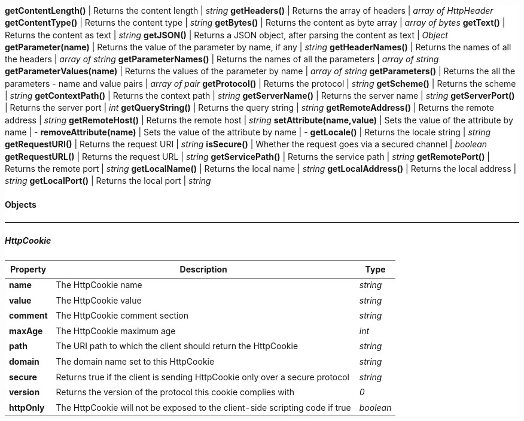 **getContentLength()**   | Returns the content length | *string*
**getHeaders()**   | Returns the array of headers | *array of HttpHeader*
**getContentType()**   | Returns the content type | *string*
**getBytes()**   | Returns the content as byte array | *array of bytes*
**getText()**   | Returns the content as text | *string*
**getJSON()**   | Returns a JSON object, after parsing the content as text | *Object*
**getParameter(name)**   | Returns the value of the parameter by name, if any | *string*
**getHeaderNames()**   | Returns the names of all the headers | *array of string*
**getParameterNames()**   | Returns the names of all the parameters | *array of string*
**getParameterValues(name)**   | Returns the values of the parameter by name | *array of string*
**getParameters()**   | Returns the all the parameters - name and value pairs | *array of pair*
**getProtocol()**   | Returns the protocol | *string*
**getScheme()**   | Returns the scheme | *string*
**getContextPath()**   | Returns the context path | *string*
**getServerName()**   | Returns the server name | *string*
**getServerPort()**   | Returns the server port | *int*
**getQueryString()**   | Returns the query string | *string*
**getRemoteAddress()**   | Returns the remote address | *string*
**getRemoteHost()**   | Returns the remote host | *string*
**setAttribute(name,value)**   | Sets the value of the attribute by name | -
**removeAttribute(name)**   | Sets the value of the attribute by name | -
**getLocale()**   | Returns the locale string | *string*
**getRequestURI()**   | Returns the request URI | *string*
**isSecure()**   | Whether the request goes via a secured channel | *boolean*
**getRequestURL()**   | Returns the request URL | *string*
**getServicePath()**   | Returns the service path | *string*
**getRemotePort()**   | Returns the remote port | *string*
**getLocalName()**   | Returns the local name | *string*
**getLocalAddress()**   | Returns the local address | *string*
**getLocalPort()**   | Returns the local port | *string*



#### Objects

---

##### HttpCookie


Property     | Description | Type
------------ | ----------- | --------
**name**   | The HttpCookie name | *string*
**value**   | The HttpCookie value | *string*
**comment**   | The HttpCookie comment section | *string*
**maxAge**   | The HttpCookie maximum age | *int*
**path**   | The URI path to which the client should return the HttpCookie | *string*
**domain**   | The domain name set to this HttpCookie | *string*
**secure**   | Returns true if the client is sending HttpCookie only over a secure protocol | *string*
**version**   | Returns the version of the protocol this cookie complies with | *0*
**httpOnly**   | The HttpCookie will not be exposed to the client-side scripting code if true | *boolean*
